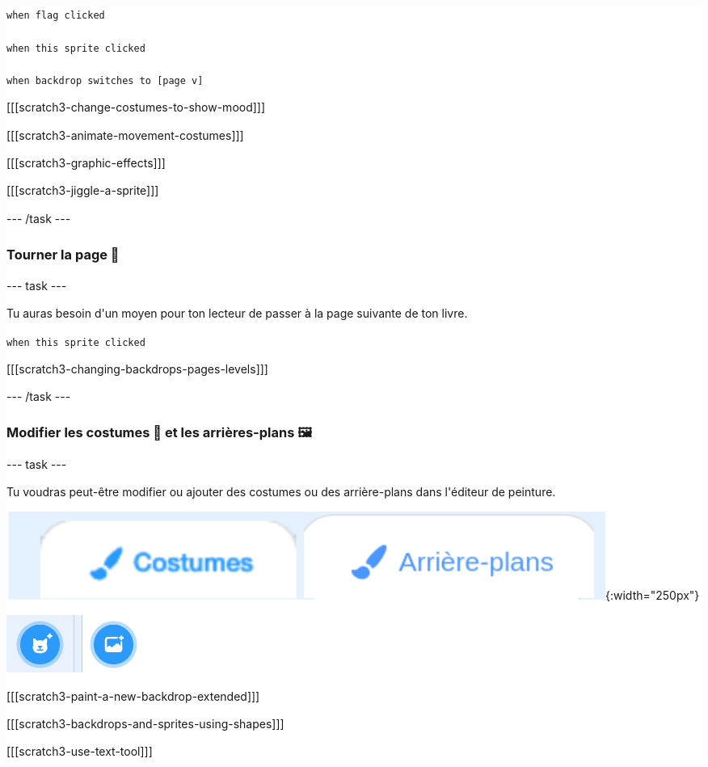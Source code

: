```blocks3
when flag clicked

when this sprite clicked

when backdrop switches to [page v]
```

[[[scratch3-change-costumes-to-show-mood]]]

[[[scratch3-animate-movement-costumes]]]

[[[scratch3-graphic-effects]]]

[[[scratch3-jiggle-a-sprite]]]

--- /task ---

### Tourner la page 📖

--- task ---

Tu auras besoin d'un moyen pour ton lecteur de passer à la page suivante de ton livre.

```blocks3
when this sprite clicked
```

[[[scratch3-changing-backdrops-pages-levels]]]

--- /task ---

### Modifier les costumes 🦁 et les arrières-plans 🖼️

--- task ---

Tu voudras peut-être modifier ou ajouter des costumes ou des arrière-plans dans l'éditeur de peinture.

![Les onglets Costumes et Arrières-plans.](images/costumes-backdrops-tabs.png){:width="250px"}

![Icônes Peindre un costume et Arrière-plan.](images/sprite-and-backdrop.png)

[[[scratch3-paint-a-new-backdrop-extended]]]

[[[scratch3-backdrops-and-sprites-using-shapes]]]

[[[scratch3-use-text-tool]]]
